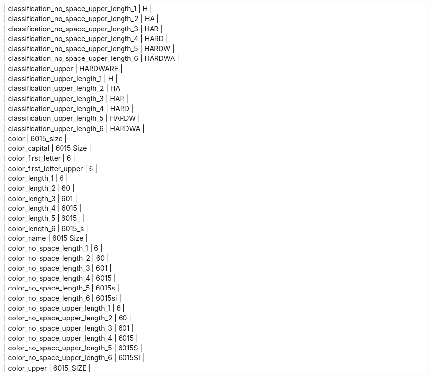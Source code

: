 | classification_no_space_upper_length_1 | H |  
| classification_no_space_upper_length_2 | HA |  
| classification_no_space_upper_length_3 | HAR |  
| classification_no_space_upper_length_4 | HARD |  
| classification_no_space_upper_length_5 | HARDW |  
| classification_no_space_upper_length_6 | HARDWA |  
| classification_upper | HARDWARE |  
| classification_upper_length_1 | H |  
| classification_upper_length_2 | HA |  
| classification_upper_length_3 | HAR |  
| classification_upper_length_4 | HARD |  
| classification_upper_length_5 | HARDW |  
| classification_upper_length_6 | HARDWA |  
| color | 6015_size |  
| color_capital | 6015 Size |  
| color_first_letter | 6 |  
| color_first_letter_upper | 6 |  
| color_length_1 | 6 |  
| color_length_2 | 60 |  
| color_length_3 | 601 |  
| color_length_4 | 6015 |  
| color_length_5 | 6015_ |  
| color_length_6 | 6015_s |  
| color_name | 6015 Size |  
| color_no_space_length_1 | 6 |  
| color_no_space_length_2 | 60 |  
| color_no_space_length_3 | 601 |  
| color_no_space_length_4 | 6015 |  
| color_no_space_length_5 | 6015s |  
| color_no_space_length_6 | 6015si |  
| color_no_space_upper_length_1 | 6 |  
| color_no_space_upper_length_2 | 60 |  
| color_no_space_upper_length_3 | 601 |  
| color_no_space_upper_length_4 | 6015 |  
| color_no_space_upper_length_5 | 6015S |  
| color_no_space_upper_length_6 | 6015SI |  
| color_upper | 6015_SIZE |  